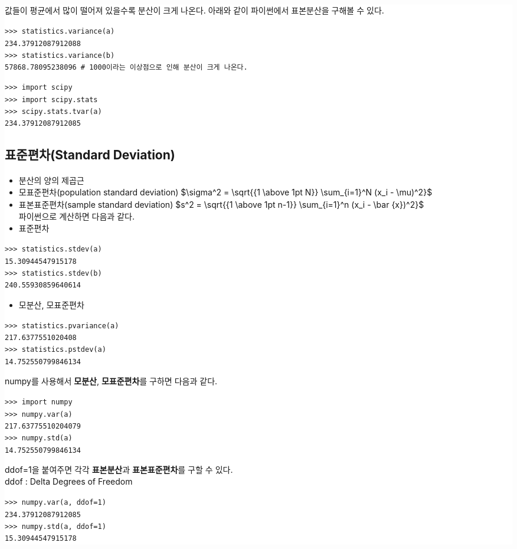 값들이 평균에서 많이 떨어져 있을수록 분산이 크게 나온다. 아래와 같이 파이썬에서 표본분산을 구해볼 수 있다.  
  
```
>>> statistics.variance(a)
234.37912087912088
>>> statistics.variance(b)
57868.78095238096 # 1000이라는 이상점으로 인해 분산이 크게 나온다.
```
```
>>> import scipy
>>> import scipy.stats
>>> scipy.stats.tvar(a)
234.37912087912085
```
   
## 표준편차(Standard Deviation)
- 분산의 양의 제곱근
- 모표준편차(population standard deviation)
$\sigma^2 = \sqrt{{1 \above 1pt N}} \sum_{i=1}^N (x_i - \mu)^2}$  
- 표본표준편차(sample standard deviation)
$s^2 = \sqrt{{1 \above 1pt n-1}} \sum_{i=1}^n (x_i - \bar {x})^2}$  
파이썬으로 계산하면 다음과 같다.  
- 표준편차
```
>>> statistics.stdev(a)
15.30944547915178
>>> statistics.stdev(b)
240.55930859640614

```
- 모분산, 모표준편차
```
>>> statistics.pvariance(a)
217.6377551020408
>>> statistics.pstdev(a)
14.752550799846134
```
numpy를 사용해서 **모분산**, **모표준편차**를 구하면 다음과 같다.  
```
>>> import numpy
>>> numpy.var(a)
217.63775510204079
>>> numpy.std(a)
14.752550799846134
```
ddof=1을 붙여주면 각각 **표본분산**과 **표본표준편차**를 구할 수 있다.  
ddof : Delta Degrees of Freedom  
```
>>> numpy.var(a, ddof=1)
234.37912087912085
>>> numpy.std(a, ddof=1)
15.30944547915178
```
  